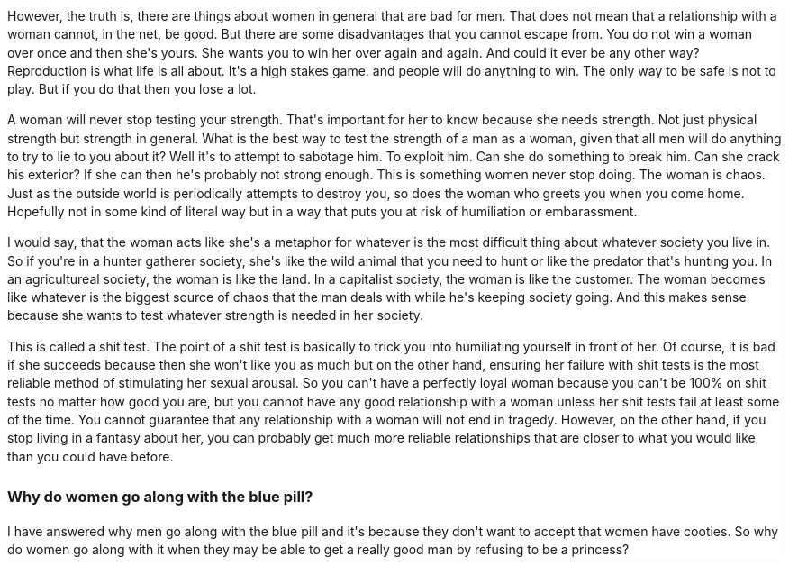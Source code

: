 However, the truth is, there are things about women in general that are bad
for men. That does not mean that a relationship with a woman cannot, in the
net, be good. But there are some disadvantages that you cannot escape from.
You do not win a woman over once and then she's yours. She wants you to
win her over again and again. And could it ever be any other way?
Reproduction is what life
is all about. It's a high stakes game. and people will do anything
to win. The only way to be safe is not to play. But if you do that then
you lose a lot.

A woman will never stop testing your strength. That's
important for her to know because she needs strength. Not just physical
strength but strength in general. What is the best way to test the strength
of a man as a woman, given that
all men will do anything to try to lie to you about it? Well it's
to attempt to sabotage him. To exploit him. Can she do something to break him.
Can she crack his exterior? If she can then he's probably not strong enough.
This is something women never stop doing. The
woman is chaos. Just as the outside world is periodically attempts to
destroy you, so does the woman who greets you when you come home.
Hopefully not in some kind of literal way but in a way that puts you
at risk of humiliation or embarassment.

I would say, that the woman acts like she's a metaphor for
whatever is the most difficult thing about whatever society you live in.
So if you're in a hunter gatherer society, she's like the wild animal that
you need to hunt or like the predator that's hunting you. In an agricultureal
society, the woman is like the land. In a capitalist society, the woman is
like the customer. The woman becomes like whatever is the biggest source of
chaos that the man deals with while he's keeping society going. And this
makes sense because she wants to test whatever strength is needed in her
society.

This is called a shit test. The point of a shit test is basically to trick you into
humiliating yourself in front of her. Of course, it is bad if she succeeds
because then she won't like you as much but on the other hand, ensuring
her failure with shit tests is the most reliable method of stimulating her
sexual arousal. So you can't have a perfectly loyal woman because you can't
be 100% on shit tests no matter how good you are, but you cannot have any
good relationship with a woman unless her shit tests fail at least some of
the time. You cannot guarantee that any relationship with a woman
will not end in tragedy. However, on the other hand,
if you stop living in a fantasy about her, you can probably get much more
reliable relationships that are closer to what you would like than you
could have before.

### Why do women go along with the blue pill?

I have answered why men go along with the blue pill and it's because
they don't want to accept that women have cooties. So why do women go along
with it when they may be able to get a really good man by refusing to be
a princess?
